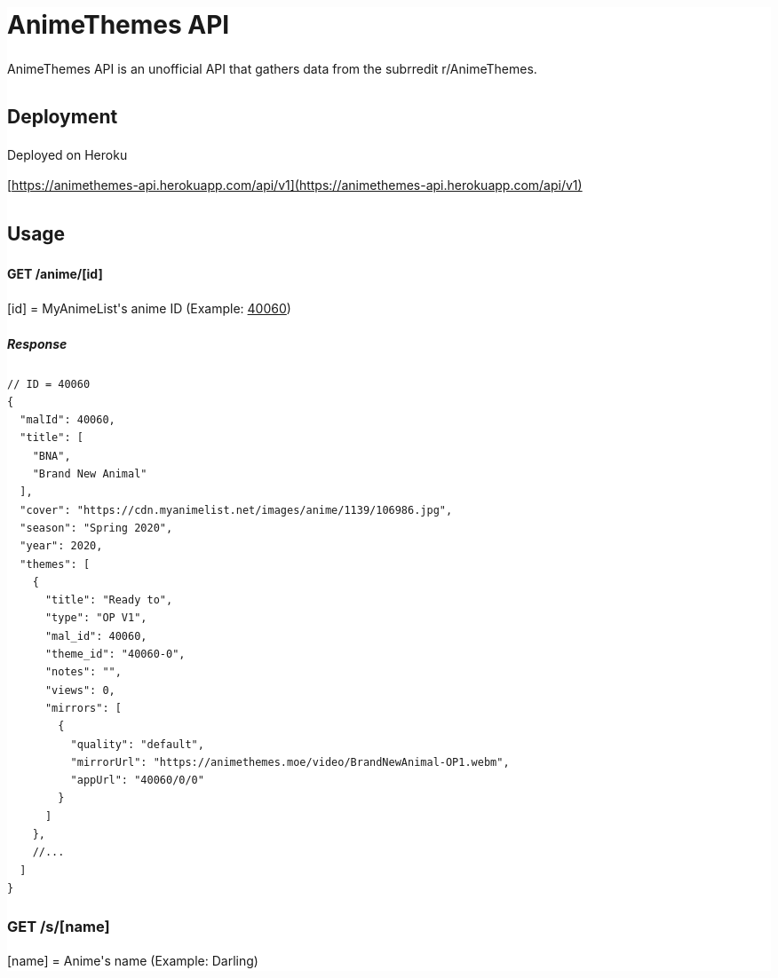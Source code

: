 # AnimeThemes API

AnimeThemes API is an unofficial API that gathers data from the subrredit r/AnimeThemes. 

## Deployment

Deployed on Heroku

[https://animethemes-api.herokuapp.com/api/v1](https://animethemes-api.herokuapp.com/api/v1)

## Usage

#### GET /anime/[id]
[id] = MyAnimeList's anime ID (Example: [40060](https://myanimelist.net/anime/40060))

##### Response
```json5
// ID = 40060
{
  "malId": 40060,
  "title": [
    "BNA",
    "Brand New Animal"
  ],
  "cover": "https://cdn.myanimelist.net/images/anime/1139/106986.jpg",
  "season": "Spring 2020",
  "year": 2020,
  "themes": [
    {
      "title": "Ready to",
      "type": "OP V1",
      "mal_id": 40060,
      "theme_id": "40060-0",
      "notes": "",
      "views": 0,
      "mirrors": [
        {
          "quality": "default",
          "mirrorUrl": "https://animethemes.moe/video/BrandNewAnimal-OP1.webm",
          "appUrl": "40060/0/0"
        }
      ]
    },
    //...
  ]
}
```

### GET /s/[name]
[name] = Anime's name (Example: Darling)

